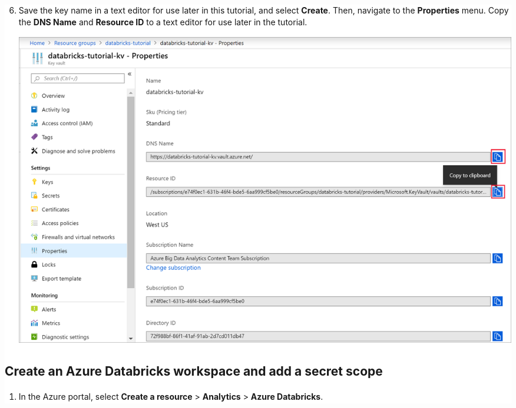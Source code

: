 6. Save the key name in a text editor for use later in this tutorial, and select **Create**. Then, navigate to the **Properties** menu. Copy the **DNS Name** and **Resource ID** to a text editor for use later in the tutorial.

   ![Copy Azure Key Vault DNS name and Resource ID](./media/store-secrets-azure-key-vault/copy-dns-resource.png)

## Create an Azure Databricks workspace and add a secret scope

1. In the Azure portal, select **Create a resource** > **Analytics** > **Azure Databricks**.
